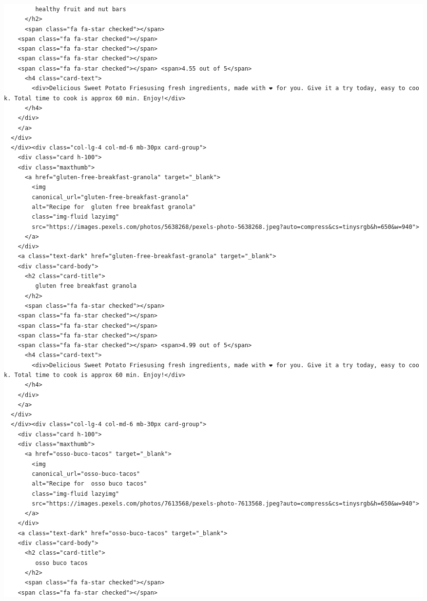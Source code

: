              healthy fruit and nut bars
          </h2>
          <span class="fa fa-star checked"></span>
        <span class="fa fa-star checked"></span>
        <span class="fa fa-star checked"></span>
        <span class="fa fa-star checked"></span>
        <span class="fa fa-star checked"></span> <span>4.55 out of 5</span>
          <h4 class="card-text">
            <div>Delicious Sweet Potato Friesusing fresh ingredients, made with ❤️ for you. Give it a try today, easy to cook. Total time to cook is approx 60 min. Enjoy!</div>
          </h4>
        </div>
        </a>
      </div>
      </div><div class="col-lg-4 col-md-6 mb-30px card-group">
        <div class="card h-100">
        <div class="maxthumb">
          <a href="gluten-free-breakfast-granola" target="_blank">
            <img
            canonical_url="gluten-free-breakfast-granola"
            alt="Recipe for  gluten free breakfast granola"
            class="img-fluid lazyimg"
            src="https://images.pexels.com/photos/5638268/pexels-photo-5638268.jpeg?auto=compress&cs=tinysrgb&h=650&w=940">
          </a>
        </div>
        <a class="text-dark" href="gluten-free-breakfast-granola" target="_blank">
        <div class="card-body">
          <h2 class="card-title">
             gluten free breakfast granola
          </h2>
          <span class="fa fa-star checked"></span>
        <span class="fa fa-star checked"></span>
        <span class="fa fa-star checked"></span>
        <span class="fa fa-star checked"></span>
        <span class="fa fa-star checked"></span> <span>4.99 out of 5</span>
          <h4 class="card-text">
            <div>Delicious Sweet Potato Friesusing fresh ingredients, made with ❤️ for you. Give it a try today, easy to cook. Total time to cook is approx 60 min. Enjoy!</div>
          </h4>
        </div>
        </a>
      </div>
      </div><div class="col-lg-4 col-md-6 mb-30px card-group">
        <div class="card h-100">
        <div class="maxthumb">
          <a href="osso-buco-tacos" target="_blank">
            <img
            canonical_url="osso-buco-tacos"
            alt="Recipe for  osso buco tacos"
            class="img-fluid lazyimg"
            src="https://images.pexels.com/photos/7613568/pexels-photo-7613568.jpeg?auto=compress&cs=tinysrgb&h=650&w=940">
          </a>
        </div>
        <a class="text-dark" href="osso-buco-tacos" target="_blank">
        <div class="card-body">
          <h2 class="card-title">
             osso buco tacos
          </h2>
          <span class="fa fa-star checked"></span>
        <span class="fa fa-star checked"></span>